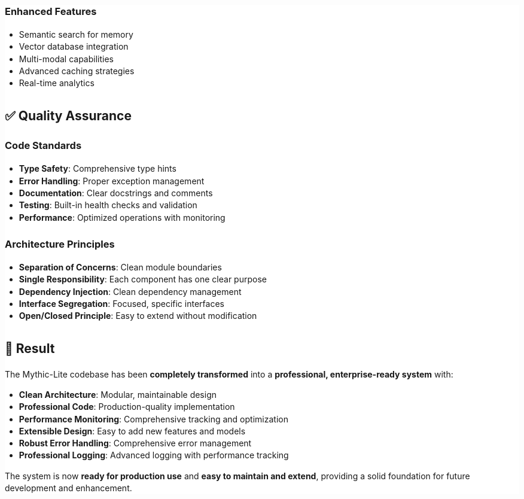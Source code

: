 ### **Enhanced Features**
- Semantic search for memory
- Vector database integration
- Multi-modal capabilities
- Advanced caching strategies
- Real-time analytics

## ✅ **Quality Assurance**

### **Code Standards**
- **Type Safety**: Comprehensive type hints
- **Error Handling**: Proper exception management
- **Documentation**: Clear docstrings and comments
- **Testing**: Built-in health checks and validation
- **Performance**: Optimized operations with monitoring

### **Architecture Principles**
- **Separation of Concerns**: Clean module boundaries
- **Single Responsibility**: Each component has one clear purpose
- **Dependency Injection**: Clean dependency management
- **Interface Segregation**: Focused, specific interfaces
- **Open/Closed Principle**: Easy to extend without modification

## 🎉 **Result**

The Mythic-Lite codebase has been **completely transformed** into a **professional, enterprise-ready system** with:

- **Clean Architecture**: Modular, maintainable design
- **Professional Code**: Production-quality implementation
- **Performance Monitoring**: Comprehensive tracking and optimization
- **Extensible Design**: Easy to add new features and models
- **Robust Error Handling**: Comprehensive error management
- **Professional Logging**: Advanced logging with performance tracking

The system is now **ready for production use** and **easy to maintain and extend**, providing a solid foundation for future development and enhancement.